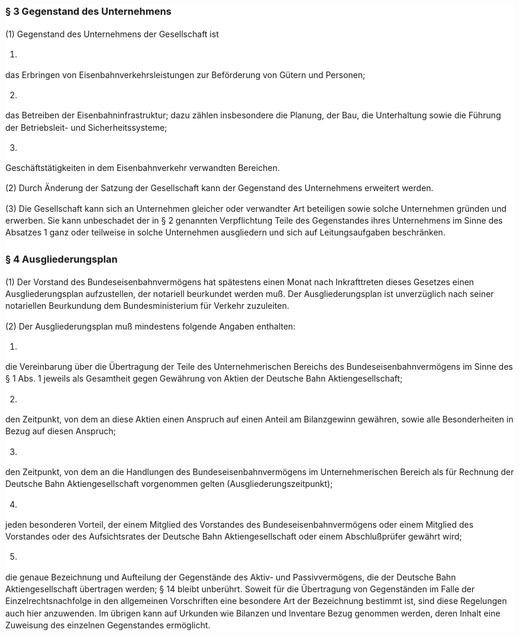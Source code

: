 ### § 3 Gegenstand des Unternehmens

(1) Gegenstand des Unternehmens der Gesellschaft ist

1.  
das Erbringen von Eisenbahnverkehrsleistungen zur Beförderung von Gütern und Personen;

2.  
das Betreiben der Eisenbahninfrastruktur; dazu zählen insbesondere die Planung, der Bau, die Unterhaltung sowie die Führung der Betriebsleit- und Sicherheitssysteme;

3.  
Geschäftstätigkeiten in dem Eisenbahnverkehr verwandten Bereichen.

(2) Durch Änderung der Satzung der Gesellschaft kann der Gegenstand des Unternehmens erweitert werden.

(3) Die Gesellschaft kann sich an Unternehmen gleicher oder verwandter Art beteiligen sowie solche Unternehmen gründen und erwerben. Sie kann unbeschadet der in § 2 genannten Verpflichtung Teile des Gegenstandes ihres Unternehmens im Sinne des Absatzes 1 ganz oder teilweise in solche Unternehmen ausgliedern und sich auf Leitungsaufgaben beschränken.

### § 4 Ausgliederungsplan

(1) Der Vorstand des Bundeseisenbahnvermögens hat spätestens einen Monat nach Inkrafttreten dieses Gesetzes einen Ausgliederungsplan aufzustellen, der notariell beurkundet werden muß. Der Ausgliederungsplan ist unverzüglich nach seiner notariellen Beurkundung dem Bundesministerium für Verkehr zuzuleiten.

(2) Der Ausgliederungsplan muß mindestens folgende Angaben enthalten:

1.  
die Vereinbarung über die Übertragung der Teile des Unternehmerischen Bereichs des Bundeseisenbahnvermögens im Sinne des § 1 Abs. 1 jeweils als Gesamtheit gegen Gewährung von Aktien der Deutsche Bahn Aktiengesellschaft;

2.  
den Zeitpunkt, von dem an diese Aktien einen Anspruch auf einen Anteil am Bilanzgewinn gewähren, sowie alle Besonderheiten in Bezug auf diesen Anspruch;

3.  
den Zeitpunkt, von dem an die Handlungen des Bundeseisenbahnvermögens im Unternehmerischen Bereich als für Rechnung der Deutsche Bahn Aktiengesellschaft vorgenommen gelten (Ausgliederungszeitpunkt);

4.  
jeden besonderen Vorteil, der einem Mitglied des Vorstandes des Bundeseisenbahnvermögens oder einem Mitglied des Vorstandes oder des Aufsichtsrates der Deutsche Bahn Aktiengesellschaft oder einem Abschlußprüfer gewährt wird;

5.  
die genaue Bezeichnung und Aufteilung der Gegenstände des Aktiv- und Passivvermögens, die der Deutsche Bahn Aktiengesellschaft übertragen werden; § 14 bleibt unberührt. Soweit für die Übertragung von Gegenständen im Falle der Einzelrechtsnachfolge in den allgemeinen Vorschriften eine besondere Art der Bezeichnung bestimmt ist, sind diese Regelungen auch hier anzuwenden. Im übrigen kann auf Urkunden wie Bilanzen und Inventare Bezug genommen werden, deren Inhalt eine Zuweisung des einzelnen Gegenstandes ermöglicht.

